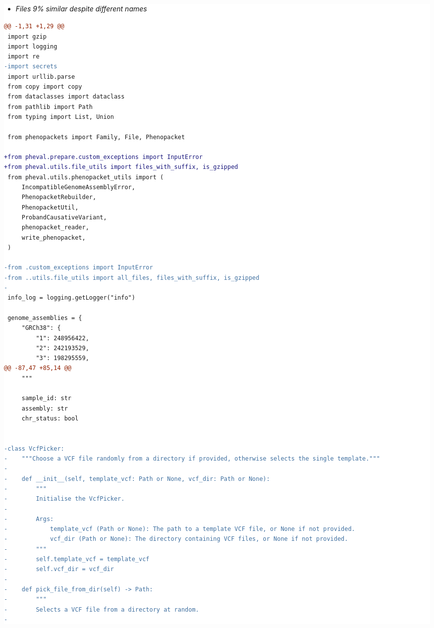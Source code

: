  * *Files 9% similar despite different names*

```diff
@@ -1,31 +1,29 @@
 import gzip
 import logging
 import re
-import secrets
 import urllib.parse
 from copy import copy
 from dataclasses import dataclass
 from pathlib import Path
 from typing import List, Union
 
 from phenopackets import Family, File, Phenopacket
 
+from pheval.prepare.custom_exceptions import InputError
+from pheval.utils.file_utils import files_with_suffix, is_gzipped
 from pheval.utils.phenopacket_utils import (
     IncompatibleGenomeAssemblyError,
     PhenopacketRebuilder,
     PhenopacketUtil,
     ProbandCausativeVariant,
     phenopacket_reader,
     write_phenopacket,
 )
 
-from .custom_exceptions import InputError
-from ..utils.file_utils import all_files, files_with_suffix, is_gzipped
-
 info_log = logging.getLogger("info")
 
 genome_assemblies = {
     "GRCh38": {
         "1": 248956422,
         "2": 242193529,
         "3": 198295559,
@@ -87,47 +85,14 @@
     """
 
     sample_id: str
     assembly: str
     chr_status: bool
 
 
-class VcfPicker:
-    """Choose a VCF file randomly from a directory if provided, otherwise selects the single template."""
-
-    def __init__(self, template_vcf: Path or None, vcf_dir: Path or None):
-        """
-        Initialise the VcfPicker.
-
-        Args:
-            template_vcf (Path or None): The path to a template VCF file, or None if not provided.
-            vcf_dir (Path or None): The directory containing VCF files, or None if not provided.
-        """
-        self.template_vcf = template_vcf
-        self.vcf_dir = vcf_dir
-
-    def pick_file_from_dir(self) -> Path:
-        """
-        Selects a VCF file from a directory at random.
-
```